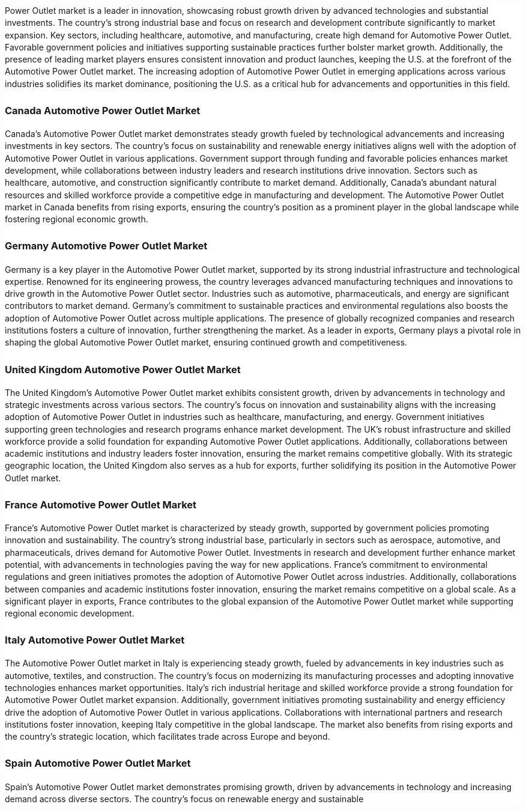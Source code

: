 Power Outlet market is a leader in innovation, showcasing robust growth driven by advanced technologies and substantial investments. The country&rsquo;s strong industrial base and focus on research and development contribute significantly to market expansion. Key sectors, including healthcare, automotive, and manufacturing, create high demand for Automotive Power Outlet. Favorable government policies and initiatives supporting sustainable practices further bolster market growth. Additionally, the presence of leading market players ensures consistent innovation and product launches, keeping the U.S. at the forefront of the Automotive Power Outlet market. The increasing adoption of Automotive Power Outlet in emerging applications across various industries solidifies its market dominance, positioning the U.S. as a critical hub for advancements and opportunities in this field.</p><h3>Canada Automotive Power Outlet Market</h3><p>Canada&rsquo;s Automotive Power Outlet market demonstrates steady growth fueled by technological advancements and increasing investments in key sectors. The country&rsquo;s focus on sustainability and renewable energy initiatives aligns well with the adoption of Automotive Power Outlet in various applications. Government support through funding and favorable policies enhances market development, while collaborations between industry leaders and research institutions drive innovation. Sectors such as healthcare, automotive, and construction significantly contribute to market demand. Additionally, Canada&rsquo;s abundant natural resources and skilled workforce provide a competitive edge in manufacturing and development. The Automotive Power Outlet market in Canada benefits from rising exports, ensuring the country&rsquo;s position as a prominent player in the global landscape while fostering regional economic growth.</p><h3>Germany Automotive Power Outlet Market</h3><p>Germany is a key player in the Automotive Power Outlet market, supported by its strong industrial infrastructure and technological expertise. Renowned for its engineering prowess, the country leverages advanced manufacturing techniques and innovations to drive growth in the Automotive Power Outlet sector. Industries such as automotive, pharmaceuticals, and energy are significant contributors to market demand. Germany&rsquo;s commitment to sustainable practices and environmental regulations also boosts the adoption of Automotive Power Outlet across multiple applications. The presence of globally recognized companies and research institutions fosters a culture of innovation, further strengthening the market. As a leader in exports, Germany plays a pivotal role in shaping the global Automotive Power Outlet market, ensuring continued growth and competitiveness.</p><h3>United Kingdom Automotive Power Outlet Market</h3><p>The United Kingdom&rsquo;s Automotive Power Outlet market exhibits consistent growth, driven by advancements in technology and strategic investments across various sectors. The country&rsquo;s focus on innovation and sustainability aligns with the increasing adoption of Automotive Power Outlet in industries such as healthcare, manufacturing, and energy. Government initiatives supporting green technologies and research programs enhance market development. The UK&rsquo;s robust infrastructure and skilled workforce provide a solid foundation for expanding Automotive Power Outlet applications. Additionally, collaborations between academic institutions and industry leaders foster innovation, ensuring the market remains competitive globally. With its strategic geographic location, the United Kingdom also serves as a hub for exports, further solidifying its position in the Automotive Power Outlet market.</p><h3>France Automotive Power Outlet Market</h3><p>France&rsquo;s Automotive Power Outlet market is characterized by steady growth, supported by government policies promoting innovation and sustainability. The country&rsquo;s strong industrial base, particularly in sectors such as aerospace, automotive, and pharmaceuticals, drives demand for Automotive Power Outlet. Investments in research and development further enhance market potential, with advancements in technologies paving the way for new applications. France&rsquo;s commitment to environmental regulations and green initiatives promotes the adoption of Automotive Power Outlet across industries. Additionally, collaborations between companies and academic institutions foster innovation, ensuring the market remains competitive on a global scale. As a significant player in exports, France contributes to the global expansion of the Automotive Power Outlet market while supporting regional economic development.</p><h3>Italy Automotive Power Outlet Market</h3><p>The Automotive Power Outlet market in Italy is experiencing steady growth, fueled by advancements in key industries such as automotive, textiles, and construction. The country&rsquo;s focus on modernizing its manufacturing processes and adopting innovative technologies enhances market opportunities. Italy&rsquo;s rich industrial heritage and skilled workforce provide a strong foundation for Automotive Power Outlet market expansion. Additionally, government initiatives promoting sustainability and energy efficiency drive the adoption of Automotive Power Outlet in various applications. Collaborations with international partners and research institutions foster innovation, keeping Italy competitive in the global landscape. The market also benefits from rising exports and the country&rsquo;s strategic location, which facilitates trade across Europe and beyond.</p><h3>Spain Automotive Power Outlet Market</h3><p>Spain&rsquo;s Automotive Power Outlet market demonstrates promising growth, driven by advancements in technology and increasing demand across diverse sectors. The country&rsquo;s focus on renewable energy and sustainable